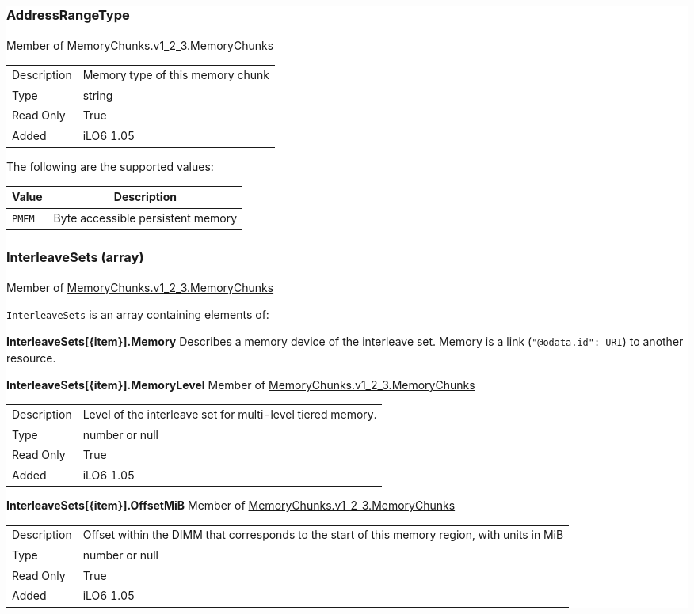 ### AddressRangeType

Member of [MemoryChunks.v1\_2\_3.MemoryChunks](#memorychunks)

| | |
|---|---|
|Description|Memory type of this memory chunk|
|Type|string|
|Read Only|True|
|Added|iLO6 1.05|

The following are the supported values:

|Value|Description|
|---|---|
|`PMEM`|Byte accessible persistent memory|

### InterleaveSets (array)

Member of [MemoryChunks.v1\_2\_3.MemoryChunks](#memorychunks)

`InterleaveSets` is an array containing elements of:

**InterleaveSets[{item}].Memory**
Describes a memory device of the interleave set. 
Memory is a link (`"@odata.id": URI`) to another resource.

**InterleaveSets[{item}].MemoryLevel**
Member of [MemoryChunks.v1\_2\_3.MemoryChunks](#memorychunks)

| | |
|---|---|
|Description|Level of the interleave set for multi-level tiered memory.|
|Type|number or null|
|Read Only|True|
|Added|iLO6 1.05|

**InterleaveSets[{item}].OffsetMiB**
Member of [MemoryChunks.v1\_2\_3.MemoryChunks](#memorychunks)

| | |
|---|---|
|Description|Offset within the DIMM that corresponds to the start of this memory region, with units in MiB|
|Type|number or null|
|Read Only|True|
|Added|iLO6 1.05|
